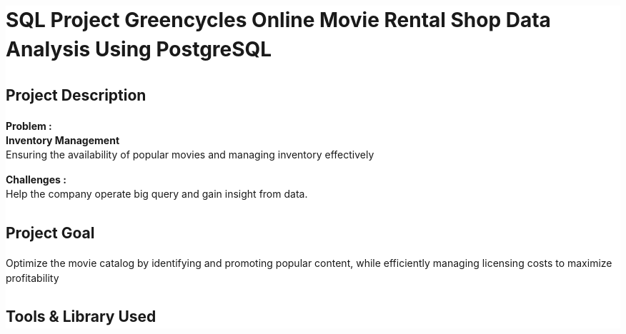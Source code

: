 # SQL Project Greencycles Online Movie Rental Shop Data Analysis Using PostgreSQL

## Project Description

**Problem :**  
**Inventory Management**  
Ensuring the availability of popular movies and managing inventory effectively

**Challenges :**  
Help the company operate big query and gain insight from data.

## Project Goal

Optimize the movie catalog by identifying and promoting popular content, while efficiently managing licensing costs to maximize profitability

## Tools & Library Used
